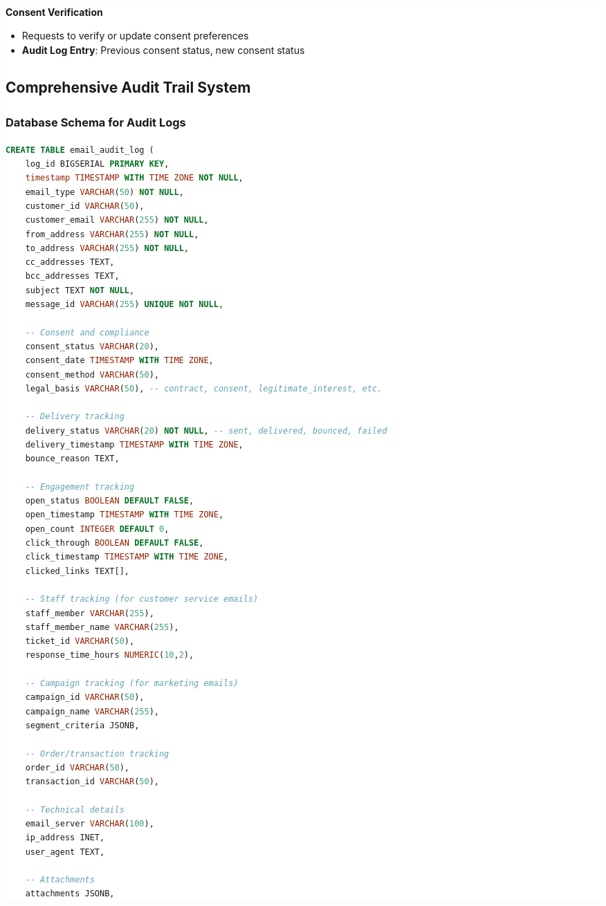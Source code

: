 **Consent Verification**
- Requests to verify or update consent preferences
- **Audit Log Entry**: Previous consent status, new consent status

## Comprehensive Audit Trail System

### Database Schema for Audit Logs

```sql
CREATE TABLE email_audit_log (
    log_id BIGSERIAL PRIMARY KEY,
    timestamp TIMESTAMP WITH TIME ZONE NOT NULL,
    email_type VARCHAR(50) NOT NULL,
    customer_id VARCHAR(50),
    customer_email VARCHAR(255) NOT NULL,
    from_address VARCHAR(255) NOT NULL,
    to_address VARCHAR(255) NOT NULL,
    cc_addresses TEXT,
    bcc_addresses TEXT,
    subject TEXT NOT NULL,
    message_id VARCHAR(255) UNIQUE NOT NULL,
    
    -- Consent and compliance
    consent_status VARCHAR(20),
    consent_date TIMESTAMP WITH TIME ZONE,
    consent_method VARCHAR(50),
    legal_basis VARCHAR(50), -- contract, consent, legitimate_interest, etc.
    
    -- Delivery tracking
    delivery_status VARCHAR(20) NOT NULL, -- sent, delivered, bounced, failed
    delivery_timestamp TIMESTAMP WITH TIME ZONE,
    bounce_reason TEXT,
    
    -- Engagement tracking
    open_status BOOLEAN DEFAULT FALSE,
    open_timestamp TIMESTAMP WITH TIME ZONE,
    open_count INTEGER DEFAULT 0,
    click_through BOOLEAN DEFAULT FALSE,
    click_timestamp TIMESTAMP WITH TIME ZONE,
    clicked_links TEXT[],
    
    -- Staff tracking (for customer service emails)
    staff_member VARCHAR(255),
    staff_member_name VARCHAR(255),
    ticket_id VARCHAR(50),
    response_time_hours NUMERIC(10,2),
    
    -- Campaign tracking (for marketing emails)
    campaign_id VARCHAR(50),
    campaign_name VARCHAR(255),
    segment_criteria JSONB,
    
    -- Order/transaction tracking
    order_id VARCHAR(50),
    transaction_id VARCHAR(50),
    
    -- Technical details
    email_server VARCHAR(100),
    ip_address INET,
    user_agent TEXT,
    
    -- Attachments
    attachments JSONB,
```